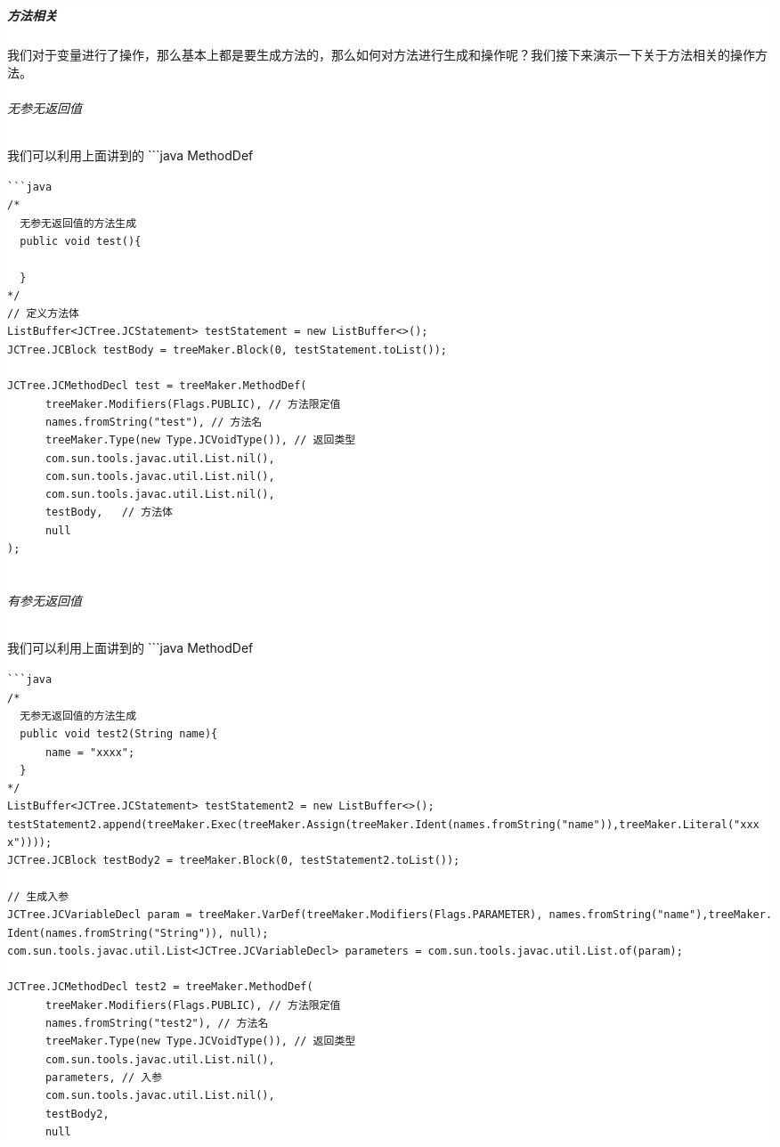   ```  

  ```  
##### 方法相关 
我们对于变量进行了操作，那么基本上都是要生成方法的，那么如何对方法进行生成和操作呢？我们接下来演示一下关于方法相关的操作方法。 
###### 无参无返回值 
我们可以利用上面讲到的 ```java 
  MethodDef
  ``` 方法进行生成 
 ```java 
  /*
    无参无返回值的方法生成
    public void test(){

    }
 */
// 定义方法体
ListBuffer<JCTree.JCStatement> testStatement = new ListBuffer<>();
JCTree.JCBlock testBody = treeMaker.Block(0, testStatement.toList());
    
JCTree.JCMethodDecl test = treeMaker.MethodDef(
        treeMaker.Modifiers(Flags.PUBLIC), // 方法限定值
        names.fromString("test"), // 方法名
        treeMaker.Type(new Type.JCVoidType()), // 返回类型
        com.sun.tools.javac.util.List.nil(),
        com.sun.tools.javac.util.List.nil(),
        com.sun.tools.javac.util.List.nil(),
        testBody,	// 方法体
        null
);


  ```  
###### 有参无返回值 
我们可以利用上面讲到的 ```java 
  MethodDef
  ``` 方法进行生成 
 ```java 
  /*
    无参无返回值的方法生成
    public void test2(String name){
        name = "xxxx";
    }
 */
ListBuffer<JCTree.JCStatement> testStatement2 = new ListBuffer<>();
testStatement2.append(treeMaker.Exec(treeMaker.Assign(treeMaker.Ident(names.fromString("name")),treeMaker.Literal("xxxx"))));
JCTree.JCBlock testBody2 = treeMaker.Block(0, testStatement2.toList());

// 生成入参
JCTree.JCVariableDecl param = treeMaker.VarDef(treeMaker.Modifiers(Flags.PARAMETER), names.fromString("name"),treeMaker.Ident(names.fromString("String")), null);
com.sun.tools.javac.util.List<JCTree.JCVariableDecl> parameters = com.sun.tools.javac.util.List.of(param);

JCTree.JCMethodDecl test2 = treeMaker.MethodDef(
        treeMaker.Modifiers(Flags.PUBLIC), // 方法限定值
        names.fromString("test2"), // 方法名
        treeMaker.Type(new Type.JCVoidType()), // 返回类型
        com.sun.tools.javac.util.List.nil(),
        parameters, // 入参
        com.sun.tools.javac.util.List.nil(),
        testBody2,
        null
  ```